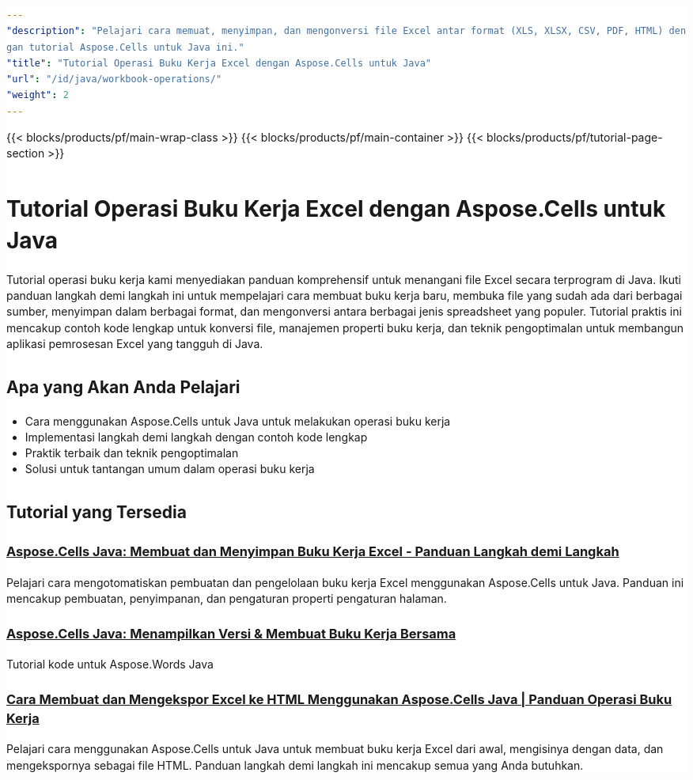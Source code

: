 ```yaml
---
"description": "Pelajari cara memuat, menyimpan, dan mengonversi file Excel antar format (XLS, XLSX, CSV, PDF, HTML) dengan tutorial Aspose.Cells untuk Java ini."
"title": "Tutorial Operasi Buku Kerja Excel dengan Aspose.Cells untuk Java"
"url": "/id/java/workbook-operations/"
"weight": 2
---
```


{{< blocks/products/pf/main-wrap-class >}}
{{< blocks/products/pf/main-container >}}
{{< blocks/products/pf/tutorial-page-section >}}


# Tutorial Operasi Buku Kerja Excel dengan Aspose.Cells untuk Java

Tutorial operasi buku kerja kami menyediakan panduan komprehensif untuk menangani file Excel secara terprogram di Java. Ikuti panduan langkah demi langkah ini untuk mempelajari cara membuat buku kerja baru, membuka file yang sudah ada dari berbagai sumber, menyimpan dalam berbagai format, dan mengonversi antara berbagai jenis spreadsheet yang populer. Tutorial praktis ini mencakup contoh kode lengkap untuk konversi file, manajemen properti buku kerja, dan teknik pengoptimalan untuk membangun aplikasi pemrosesan Excel yang tangguh di Java.

## Apa yang Akan Anda Pelajari

- Cara menggunakan Aspose.Cells untuk Java untuk melakukan operasi buku kerja
- Implementasi langkah demi langkah dengan contoh kode lengkap
- Praktik terbaik dan teknik pengoptimalan
- Solusi untuk tantangan umum dalam operasi buku kerja


## Tutorial yang Tersedia

### [Aspose.Cells Java: Membuat dan Menyimpan Buku Kerja Excel - Panduan Langkah demi Langkah](./aspose-cells-java-create-save-excel-workbooks/)
Pelajari cara mengotomatiskan pembuatan dan pengelolaan buku kerja Excel menggunakan Aspose.Cells untuk Java. Panduan ini mencakup pembuatan, penyimpanan, dan pengaturan properti pengaturan halaman.

### [Aspose.Cells Java: Menampilkan Versi & Membuat Buku Kerja Bersama](./aspose-cells-java-display-version-create-shared-workbook/)
Tutorial kode untuk Aspose.Words Java

### [Cara Membuat dan Mengekspor Excel ke HTML Menggunakan Aspose.Cells Java | Panduan Operasi Buku Kerja](./aspose-cells-java-excel-html-export/)
Pelajari cara menggunakan Aspose.Cells untuk Java untuk membuat buku kerja Excel dari awal, mengisinya dengan data, dan mengekspornya sebagai file HTML. Panduan langkah demi langkah ini mencakup semua yang Anda butuhkan.
